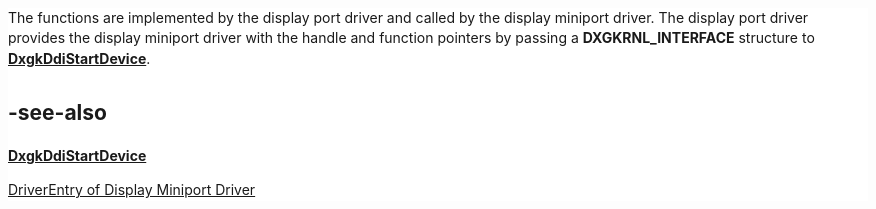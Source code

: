  The functions are implemented by the display port driver and called by the display miniport driver. The display port driver provides the display miniport driver with the handle and function pointers by passing a **DXGKRNL_INTERFACE** structure to [**DxgkDdiStartDevice**](nc-dispmprt-dxgkddi_start_device.md).

## -see-also

[**DxgkDdiStartDevice**](nc-dispmprt-dxgkddi_start_device.md)

[DriverEntry of Display Miniport Driver](/windows-hardware/drivers/display/driverentry-of-display-miniport-driver)
